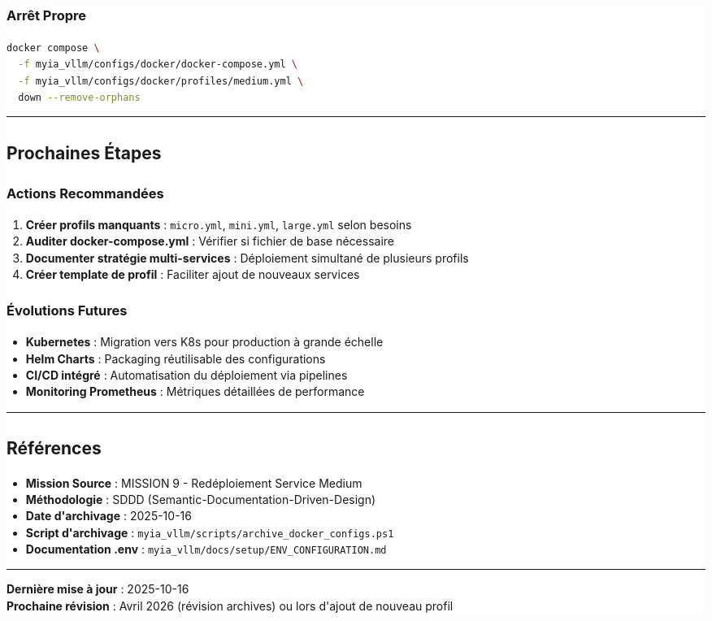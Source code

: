 ### Arrêt Propre

```bash
docker compose \
  -f myia_vllm/configs/docker/docker-compose.yml \
  -f myia_vllm/configs/docker/profiles/medium.yml \
  down --remove-orphans
```

---

## Prochaines Étapes

### Actions Recommandées

1. **Créer profils manquants** : `micro.yml`, `mini.yml`, `large.yml` selon besoins
2. **Auditer docker-compose.yml** : Vérifier si fichier de base nécessaire
3. **Documenter stratégie multi-services** : Déploiement simultané de plusieurs profils
4. **Créer template de profil** : Faciliter ajout de nouveaux services

### Évolutions Futures

- **Kubernetes** : Migration vers K8s pour production à grande échelle
- **Helm Charts** : Packaging réutilisable des configurations
- **CI/CD intégré** : Automatisation du déploiement via pipelines
- **Monitoring Prometheus** : Métriques détaillées de performance

---

## Références

- **Mission Source** : MISSION 9 - Redéploiement Service Medium
- **Méthodologie** : SDDD (Semantic-Documentation-Driven-Design)
- **Date d'archivage** : 2025-10-16
- **Script d'archivage** : `myia_vllm/scripts/archive_docker_configs.ps1`
- **Documentation .env** : `myia_vllm/docs/setup/ENV_CONFIGURATION.md`

---

**Dernière mise à jour** : 2025-10-16  
**Prochaine révision** : Avril 2026 (révision archives) ou lors d'ajout de nouveau profil